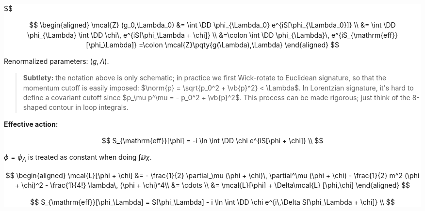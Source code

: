 $$

$$
\begin{aligned}
  \mcal{Z} (g_0,\Lambda_0)
  &= \int \DD \phi_{\Lambda_0}
      e^{iS[\phi_{\Lambda_0}]} \\
  &= \int \DD \phi_{\Lambda}
    \int \DD \chi\,
      e^{iS[\phi_\Lambda + \chi]} \\
  &=\colon \int \DD \phi_{\Lambda}\,
      e^{iS_{\mathrm{eff}} [\phi_\Lambda]}
  =\colon \mcal{Z}\pqty{g(\Lambda),\Lambda}
\end{aligned}
$$

Renormalized parameters: $(g,\Lambda)$.

> **Subtlety:** the notation above is only schematic; in practice we first Wick-rotate to Euclidean signature, so that the momentum cutoff is easily imposed: $\norm{p} = \sqrt{p_0^2 + \vb{p}^2} < \Lambda$. In Lorentzian signature, it's hard to define a covariant cutoff since $p_\mu p^\mu = - p_0^2 + \vb{p}^2$. This process can be made rigorous; just think of the 8-shaped contour in loop integrals.

**Effective action:**

$$
  S_{\mathrm{eff}}[\phi]
  = -i \ln \int \DD \chi
      e^{iS[\phi + \chi]} \\
$$

$\phi = \phi_\Lambda$ is treated as constant when doing $\int \DD \chi$.

$$
\begin{aligned}
  \mcal{L}[\phi + \chi]
  &= - \frac{1}{2}
      \partial_\mu (\phi + \chi)\,
      \partial^\mu (\phi + \chi)
    - \frac{1}{2} m^2
      (\phi + \chi)^2
    - \frac{1}{4!} \lambda\,
      (\phi + \chi)^4\\
  &= \cdots \\
  &= \mcal{L}[\phi]
    + \Delta\mcal{L} [\phi,\chi]
\end{aligned}
$$

$$
  S_{\mathrm{eff}}[\phi_\Lambda]
  = S[\phi_\Lambda]
    - i \ln \int \DD \chi
      e^{i\,\Delta S[\phi_\Lambda + \chi]} \\
$$
